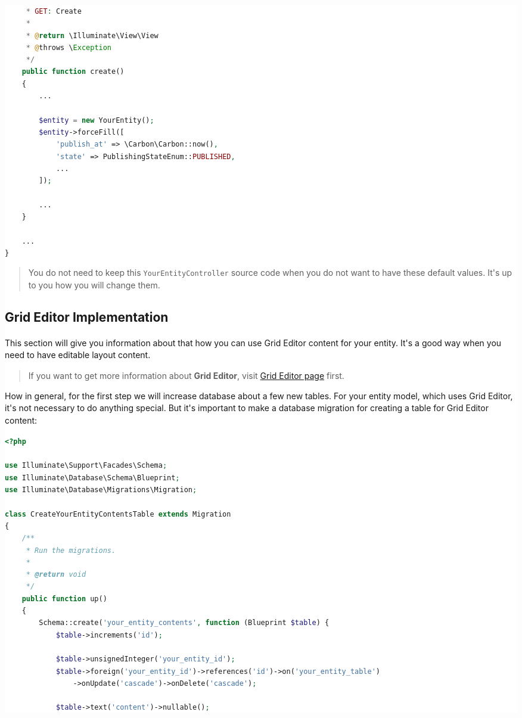 ```php
     * GET: Create
     *
     * @return \Illuminate\View\View
     * @throws \Exception
     */
    public function create()
    {
        ...

        $entity = new YourEntity();
        $entity->forceFill([
            'publish_at' => \Carbon\Carbon::now(),
            'state' => PublishingStateEnum::PUBLISHED,
            ...
        ]);

        ...
    }

    ...
}
```

> You do not need to keep this `YourEntityController` source code when you do not want to have these default values. It's up to you
> how you will change them.

## Grid Editor Implementation

This section will give you information about that how you can use Grid Editor content for your entity. It's a good way when you need to
have editable layout content.

> If you want to get more information about **Grid Editor**, visit [Grid Editor page](../core/grid-editor.md) first.

How in general, for the first step we will increase database about a few new tables. For your entity model, which uses Grid Editor, it's not
necessary to do anything special. But it's important to make a database migration for creating a table for Grid Editor content:

```php
<?php

use Illuminate\Support\Facades\Schema;
use Illuminate\Database\Schema\Blueprint;
use Illuminate\Database\Migrations\Migration;

class CreateYourEntityContentsTable extends Migration
{
    /**
     * Run the migrations.
     *
     * @return void
     */
    public function up()
    {
        Schema::create('your_entity_contents', function (Blueprint $table) {
            $table->increments('id');

            $table->unsignedInteger('your_entity_id');
            $table->foreign('your_entity_id')->references('id')->on('your_entity_table')
                ->onUpdate('cascade')->onDelete('cascade');

            $table->text('content')->nullable();
```